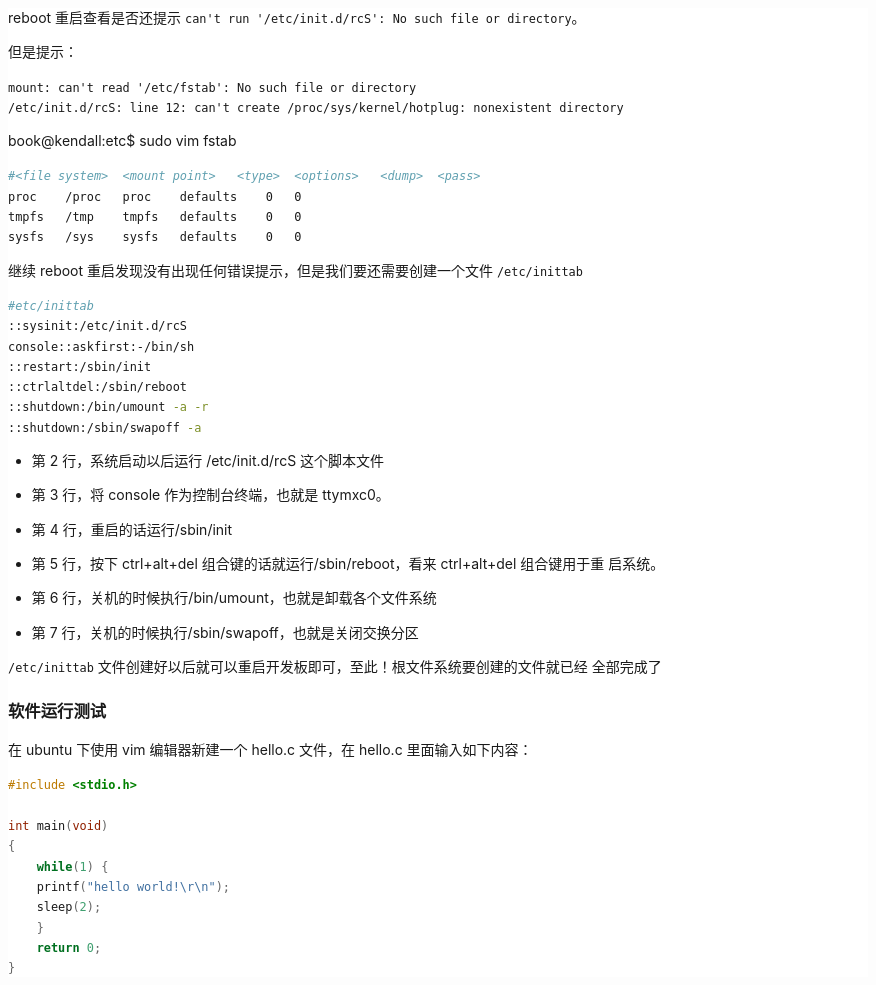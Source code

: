 reboot 重启查看是否还提示 `can't run '/etc/init.d/rcS': No such file or directory`。

但是提示：

```
mount: can't read '/etc/fstab': No such file or directory
/etc/init.d/rcS: line 12: can't create /proc/sys/kernel/hotplug: nonexistent directory
```

book@kendall:etc$ sudo vim fstab

```sh
#<file system>	<mount point>	<type>	<options>	<dump>	<pass>
proc	/proc	proc	defaults	0	0
tmpfs	/tmp	tmpfs	defaults	0	0
sysfs	/sys	sysfs	defaults	0	0
```

继续 reboot 重启发现没有出现任何错误提示，但是我们要还需要创建一个文件 `/etc/inittab`

```sh
#etc/inittab
::sysinit:/etc/init.d/rcS
console::askfirst:-/bin/sh
::restart:/sbin/init
::ctrlaltdel:/sbin/reboot
::shutdown:/bin/umount -a -r
::shutdown:/sbin/swapoff -a
```

- 第 2 行，系统启动以后运行 /etc/init.d/rcS 这个脚本文件

- 第 3 行，将 console 作为控制台终端，也就是 ttymxc0。

- 第 4 行，重启的话运行/sbin/init

- 第 5 行，按下 ctrl+alt+del 组合键的话就运行/sbin/reboot，看来 ctrl+alt+del 组合键用于重
启系统。

- 第 6 行，关机的时候执行/bin/umount，也就是卸载各个文件系统

- 第 7 行，关机的时候执行/sbin/swapoff，也就是关闭交换分区

`/etc/inittab` 文件创建好以后就可以重启开发板即可，至此！根文件系统要创建的文件就已经
全部完成了

### 软件运行测试

在 ubuntu 下使用 vim 编辑器新建一个 hello.c 文件，在 hello.c 里面输入如下内容：

```c
#include <stdio.h>

int main(void)
{
	while(1) {
	printf("hello world!\r\n");
	sleep(2);
	}
	return 0;
}
```

